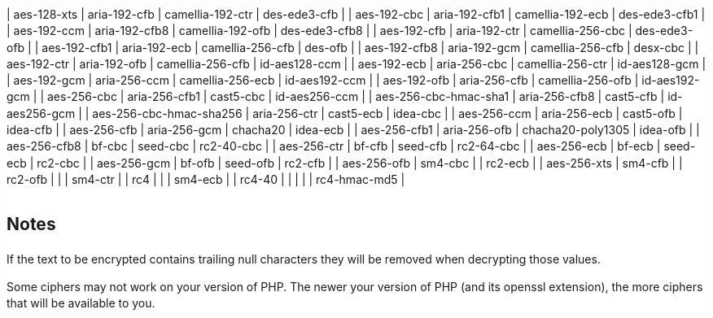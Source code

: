 | aes-128-xts             | aria-192-cfb  | camellia-192-ctr   | des-ede3-cfb          |
| aes-192-cbc             | aria-192-cfb1 | camellia-192-ecb   | des-ede3-cfb1         |
| aes-192-ccm             | aria-192-cfb8 | camellia-192-ofb   | des-ede3-cfb8         |
| aes-192-cfb             | aria-192-ctr  | camellia-256-cbc   | des-ede3-ofb          |
| aes-192-cfb1            | aria-192-ecb  | camellia-256-cfb   | des-ofb               |
| aes-192-cfb8            | aria-192-gcm  | camellia-256-cfb   | desx-cbc              |
| aes-192-ctr             | aria-192-ofb  | camellia-256-cfb   | id-aes128-ccm         |
| aes-192-ecb             | aria-256-cbc  | camellia-256-ctr   | id-aes128-gcm         |
| aes-192-gcm             | aria-256-ccm  | camellia-256-ecb   | id-aes192-ccm         |
| aes-192-ofb             | aria-256-cfb  | camellia-256-ofb   | id-aes192-gcm         |
| aes-256-cbc             | aria-256-cfb1 | cast5-cbc          | id-aes256-ccm         |
| aes-256-cbc-hmac-sha1   | aria-256-cfb8 | cast5-cfb          | id-aes256-gcm         |
| aes-256-cbc-hmac-sha256 | aria-256-ctr  | cast5-ecb          | idea-cbc              |
| aes-256-ccm             | aria-256-ecb  | cast5-ofb          | idea-cfb              |
| aes-256-cfb             | aria-256-gcm  | chacha20           | idea-ecb              |
| aes-256-cfb1            | aria-256-ofb  | chacha20-poly1305  | idea-ofb              |
| aes-256-cfb8            | bf-cbc        | seed-cbc           | rc2-40-cbc            |
| aes-256-ctr             | bf-cfb        | seed-cfb           | rc2-64-cbc            |
| aes-256-ecb             | bf-ecb        | seed-ecb           | rc2-cbc               |
| aes-256-gcm             | bf-ofb        | seed-ofb           | rc2-cfb               |
| aes-256-ofb             | sm4-cbc       |                    | rc2-ecb               |
| aes-256-xts             | sm4-cfb       |                    | rc2-ofb               |
|                         | sm4-ctr       |                    | rc4                   |
|                         | sm4-ecb       |                    | rc4-40                |
|                         |               |                    | rc4-hmac-md5          |

## Notes

If the text to be encrypted contains trailing null characters they will be removed when decrypting those values.

Some ciphers may not work on your version of PHP. The newer your version of PHP (and its openssl extension), the more
ciphers that will be available to you.
